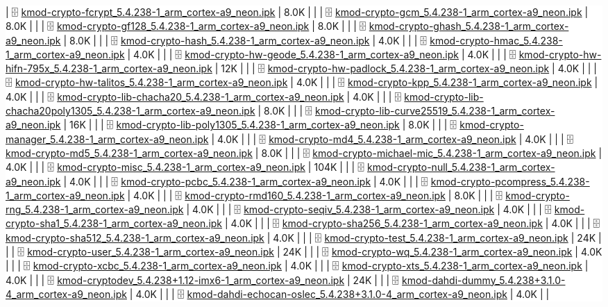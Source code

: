 | 🗄️ [kmod-crypto-fcrypt_5.4.238-1_arm_cortex-a9_neon.ipk](./kmod-crypto-fcrypt_5.4.238-1_arm_cortex-a9_neon.ipk) | 8.0K | |
| 🗄️ [kmod-crypto-gcm_5.4.238-1_arm_cortex-a9_neon.ipk](./kmod-crypto-gcm_5.4.238-1_arm_cortex-a9_neon.ipk) | 8.0K | |
| 🗄️ [kmod-crypto-gf128_5.4.238-1_arm_cortex-a9_neon.ipk](./kmod-crypto-gf128_5.4.238-1_arm_cortex-a9_neon.ipk) | 8.0K | |
| 🗄️ [kmod-crypto-ghash_5.4.238-1_arm_cortex-a9_neon.ipk](./kmod-crypto-ghash_5.4.238-1_arm_cortex-a9_neon.ipk) | 8.0K | |
| 🗄️ [kmod-crypto-hash_5.4.238-1_arm_cortex-a9_neon.ipk](./kmod-crypto-hash_5.4.238-1_arm_cortex-a9_neon.ipk) | 4.0K | |
| 🗄️ [kmod-crypto-hmac_5.4.238-1_arm_cortex-a9_neon.ipk](./kmod-crypto-hmac_5.4.238-1_arm_cortex-a9_neon.ipk) | 4.0K | |
| 🗄️ [kmod-crypto-hw-geode_5.4.238-1_arm_cortex-a9_neon.ipk](./kmod-crypto-hw-geode_5.4.238-1_arm_cortex-a9_neon.ipk) | 4.0K | |
| 🗄️ [kmod-crypto-hw-hifn-795x_5.4.238-1_arm_cortex-a9_neon.ipk](./kmod-crypto-hw-hifn-795x_5.4.238-1_arm_cortex-a9_neon.ipk) | 12K | |
| 🗄️ [kmod-crypto-hw-padlock_5.4.238-1_arm_cortex-a9_neon.ipk](./kmod-crypto-hw-padlock_5.4.238-1_arm_cortex-a9_neon.ipk) | 4.0K | |
| 🗄️ [kmod-crypto-hw-talitos_5.4.238-1_arm_cortex-a9_neon.ipk](./kmod-crypto-hw-talitos_5.4.238-1_arm_cortex-a9_neon.ipk) | 4.0K | |
| 🗄️ [kmod-crypto-kpp_5.4.238-1_arm_cortex-a9_neon.ipk](./kmod-crypto-kpp_5.4.238-1_arm_cortex-a9_neon.ipk) | 4.0K | |
| 🗄️ [kmod-crypto-lib-chacha20_5.4.238-1_arm_cortex-a9_neon.ipk](./kmod-crypto-lib-chacha20_5.4.238-1_arm_cortex-a9_neon.ipk) | 4.0K | |
| 🗄️ [kmod-crypto-lib-chacha20poly1305_5.4.238-1_arm_cortex-a9_neon.ipk](./kmod-crypto-lib-chacha20poly1305_5.4.238-1_arm_cortex-a9_neon.ipk) | 8.0K | |
| 🗄️ [kmod-crypto-lib-curve25519_5.4.238-1_arm_cortex-a9_neon.ipk](./kmod-crypto-lib-curve25519_5.4.238-1_arm_cortex-a9_neon.ipk) | 16K | |
| 🗄️ [kmod-crypto-lib-poly1305_5.4.238-1_arm_cortex-a9_neon.ipk](./kmod-crypto-lib-poly1305_5.4.238-1_arm_cortex-a9_neon.ipk) | 8.0K | |
| 🗄️ [kmod-crypto-manager_5.4.238-1_arm_cortex-a9_neon.ipk](./kmod-crypto-manager_5.4.238-1_arm_cortex-a9_neon.ipk) | 4.0K | |
| 🗄️ [kmod-crypto-md4_5.4.238-1_arm_cortex-a9_neon.ipk](./kmod-crypto-md4_5.4.238-1_arm_cortex-a9_neon.ipk) | 4.0K | |
| 🗄️ [kmod-crypto-md5_5.4.238-1_arm_cortex-a9_neon.ipk](./kmod-crypto-md5_5.4.238-1_arm_cortex-a9_neon.ipk) | 8.0K | |
| 🗄️ [kmod-crypto-michael-mic_5.4.238-1_arm_cortex-a9_neon.ipk](./kmod-crypto-michael-mic_5.4.238-1_arm_cortex-a9_neon.ipk) | 4.0K | |
| 🗄️ [kmod-crypto-misc_5.4.238-1_arm_cortex-a9_neon.ipk](./kmod-crypto-misc_5.4.238-1_arm_cortex-a9_neon.ipk) | 104K | |
| 🗄️ [kmod-crypto-null_5.4.238-1_arm_cortex-a9_neon.ipk](./kmod-crypto-null_5.4.238-1_arm_cortex-a9_neon.ipk) | 4.0K | |
| 🗄️ [kmod-crypto-pcbc_5.4.238-1_arm_cortex-a9_neon.ipk](./kmod-crypto-pcbc_5.4.238-1_arm_cortex-a9_neon.ipk) | 4.0K | |
| 🗄️ [kmod-crypto-pcompress_5.4.238-1_arm_cortex-a9_neon.ipk](./kmod-crypto-pcompress_5.4.238-1_arm_cortex-a9_neon.ipk) | 4.0K | |
| 🗄️ [kmod-crypto-rmd160_5.4.238-1_arm_cortex-a9_neon.ipk](./kmod-crypto-rmd160_5.4.238-1_arm_cortex-a9_neon.ipk) | 8.0K | |
| 🗄️ [kmod-crypto-rng_5.4.238-1_arm_cortex-a9_neon.ipk](./kmod-crypto-rng_5.4.238-1_arm_cortex-a9_neon.ipk) | 4.0K | |
| 🗄️ [kmod-crypto-seqiv_5.4.238-1_arm_cortex-a9_neon.ipk](./kmod-crypto-seqiv_5.4.238-1_arm_cortex-a9_neon.ipk) | 4.0K | |
| 🗄️ [kmod-crypto-sha1_5.4.238-1_arm_cortex-a9_neon.ipk](./kmod-crypto-sha1_5.4.238-1_arm_cortex-a9_neon.ipk) | 4.0K | |
| 🗄️ [kmod-crypto-sha256_5.4.238-1_arm_cortex-a9_neon.ipk](./kmod-crypto-sha256_5.4.238-1_arm_cortex-a9_neon.ipk) | 4.0K | |
| 🗄️ [kmod-crypto-sha512_5.4.238-1_arm_cortex-a9_neon.ipk](./kmod-crypto-sha512_5.4.238-1_arm_cortex-a9_neon.ipk) | 4.0K | |
| 🗄️ [kmod-crypto-test_5.4.238-1_arm_cortex-a9_neon.ipk](./kmod-crypto-test_5.4.238-1_arm_cortex-a9_neon.ipk) | 24K | |
| 🗄️ [kmod-crypto-user_5.4.238-1_arm_cortex-a9_neon.ipk](./kmod-crypto-user_5.4.238-1_arm_cortex-a9_neon.ipk) | 24K | |
| 🗄️ [kmod-crypto-wq_5.4.238-1_arm_cortex-a9_neon.ipk](./kmod-crypto-wq_5.4.238-1_arm_cortex-a9_neon.ipk) | 4.0K | |
| 🗄️ [kmod-crypto-xcbc_5.4.238-1_arm_cortex-a9_neon.ipk](./kmod-crypto-xcbc_5.4.238-1_arm_cortex-a9_neon.ipk) | 4.0K | |
| 🗄️ [kmod-crypto-xts_5.4.238-1_arm_cortex-a9_neon.ipk](./kmod-crypto-xts_5.4.238-1_arm_cortex-a9_neon.ipk) | 4.0K | |
| 🗄️ [kmod-cryptodev_5.4.238+1.12-imx6-1_arm_cortex-a9_neon.ipk](./kmod-cryptodev_5.4.238+1.12-imx6-1_arm_cortex-a9_neon.ipk) | 24K | |
| 🗄️ [kmod-dahdi-dummy_5.4.238+3.1.0-4_arm_cortex-a9_neon.ipk](./kmod-dahdi-dummy_5.4.238+3.1.0-4_arm_cortex-a9_neon.ipk) | 4.0K | |
| 🗄️ [kmod-dahdi-echocan-oslec_5.4.238+3.1.0-4_arm_cortex-a9_neon.ipk](./kmod-dahdi-echocan-oslec_5.4.238+3.1.0-4_arm_cortex-a9_neon.ipk) | 4.0K | |